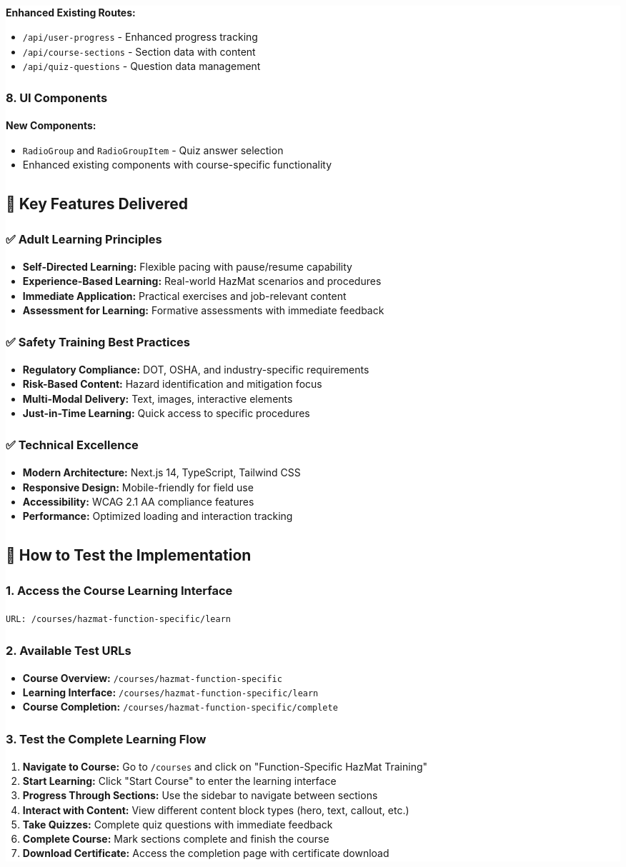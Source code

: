**Enhanced Existing Routes:**
- `/api/user-progress` - Enhanced progress tracking
- `/api/course-sections` - Section data with content
- `/api/quiz-questions` - Question data management

### 8. UI Components
**New Components:**
- `RadioGroup` and `RadioGroupItem` - Quiz answer selection
- Enhanced existing components with course-specific functionality

## 🎯 Key Features Delivered

### ✅ Adult Learning Principles
- **Self-Directed Learning:** Flexible pacing with pause/resume capability
- **Experience-Based Learning:** Real-world HazMat scenarios and procedures
- **Immediate Application:** Practical exercises and job-relevant content
- **Assessment for Learning:** Formative assessments with immediate feedback

### ✅ Safety Training Best Practices
- **Regulatory Compliance:** DOT, OSHA, and industry-specific requirements
- **Risk-Based Content:** Hazard identification and mitigation focus
- **Multi-Modal Delivery:** Text, images, interactive elements
- **Just-in-Time Learning:** Quick access to specific procedures

### ✅ Technical Excellence
- **Modern Architecture:** Next.js 14, TypeScript, Tailwind CSS
- **Responsive Design:** Mobile-friendly for field use
- **Accessibility:** WCAG 2.1 AA compliance features
- **Performance:** Optimized loading and interaction tracking

## 🚀 How to Test the Implementation

### 1. Access the Course Learning Interface
```
URL: /courses/hazmat-function-specific/learn
```

### 2. Available Test URLs
- **Course Overview:** `/courses/hazmat-function-specific`
- **Learning Interface:** `/courses/hazmat-function-specific/learn`
- **Course Completion:** `/courses/hazmat-function-specific/complete`

### 3. Test the Complete Learning Flow
1. **Navigate to Course:** Go to `/courses` and click on "Function-Specific HazMat Training"
2. **Start Learning:** Click "Start Course" to enter the learning interface
3. **Progress Through Sections:** Use the sidebar to navigate between sections
4. **Interact with Content:** View different content block types (hero, text, callout, etc.)
5. **Take Quizzes:** Complete quiz questions with immediate feedback
6. **Complete Course:** Mark sections complete and finish the course
7. **Download Certificate:** Access the completion page with certificate download
